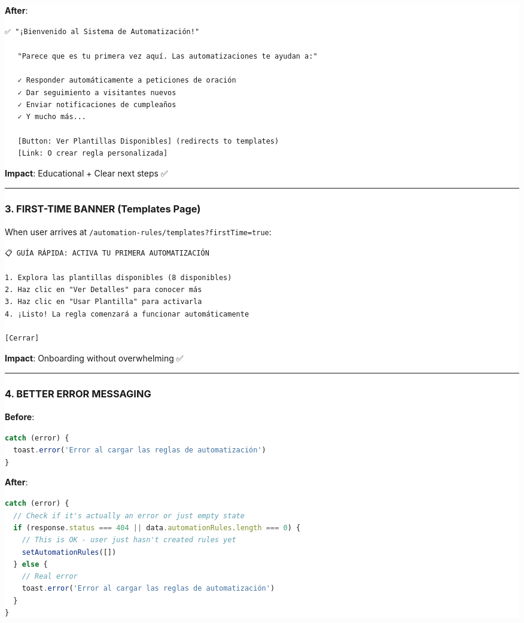 **After**:
```
✅ "¡Bienvenido al Sistema de Automatización!"
   
   "Parece que es tu primera vez aquí. Las automatizaciones te ayudan a:"
   
   ✓ Responder automáticamente a peticiones de oración
   ✓ Dar seguimiento a visitantes nuevos
   ✓ Enviar notificaciones de cumpleaños
   ✓ Y mucho más...
   
   [Button: Ver Plantillas Disponibles] (redirects to templates)
   [Link: O crear regla personalizada]
```

**Impact**: Educational + Clear next steps ✅

---

### 3. **FIRST-TIME BANNER (Templates Page)**

When user arrives at `/automation-rules/templates?firstTime=true`:

```
📋 GUÍA RÁPIDA: ACTIVA TU PRIMERA AUTOMATIZACIÓN

1. Explora las plantillas disponibles (8 disponibles)
2. Haz clic en "Ver Detalles" para conocer más
3. Haz clic en "Usar Plantilla" para activarla
4. ¡Listo! La regla comenzará a funcionar automáticamente

[Cerrar]
```

**Impact**: Onboarding without overwhelming ✅

---

### 4. **BETTER ERROR MESSAGING**

**Before**:
```javascript
catch (error) {
  toast.error('Error al cargar las reglas de automatización')
}
```

**After**:
```javascript
catch (error) {
  // Check if it's actually an error or just empty state
  if (response.status === 404 || data.automationRules.length === 0) {
    // This is OK - user just hasn't created rules yet
    setAutomationRules([])
  } else {
    // Real error
    toast.error('Error al cargar las reglas de automatización')
  }
}
```
